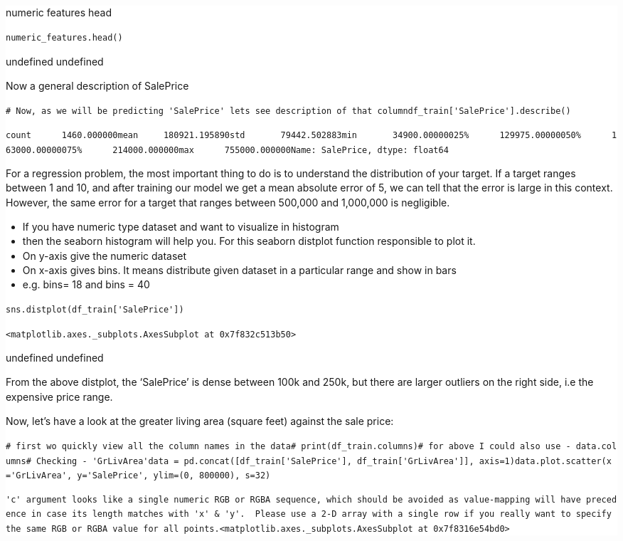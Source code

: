 numeric features head

```
numeric_features.head()
```

undefined
undefined

Now a general description of SalePrice

```
# Now, as we will be predicting 'SalePrice' lets see description of that columndf_train['SalePrice'].describe()
```

```
count      1460.000000mean     180921.195890std       79442.502883min       34900.00000025%      129975.00000050%      163000.00000075%      214000.000000max      755000.000000Name: SalePrice, dtype: float64
```

For a regression problem, the most important thing to do is to understand the distribution of your target. If a target ranges between 1 and 10, and after training our model we get a mean absolute error of 5, we can tell that the error is large in this context. However, the same error for a target that ranges between 500,000 and 1,000,000 is negligible.

*   If you have numeric type dataset and want to visualize in histogram
*   then the seaborn histogram will help you. For this seaborn distplot function responsible to plot it.
*   On y-axis give the numeric dataset
*   On x-axis gives bins. It means distribute given dataset in a particular range and show in bars
*   e.g. bins= 18 and bins = 40

```
sns.distplot(df_train['SalePrice'])
```

```
<matplotlib.axes._subplots.AxesSubplot at 0x7f832c513b50>
```

undefined
undefined

From the above distplot, the ‘SalePrice’ is dense between 100k and 250k, but there are larger outliers on the right side, i.e the expensive price range.

Now, let’s have a look at the greater living area (square feet) against the sale price:

```
# first wo quickly view all the column names in the data# print(df_train.columns)# for above I could also use - data.columns# Checking - 'GrLivArea'data = pd.concat([df_train['SalePrice'], df_train['GrLivArea']], axis=1)data.plot.scatter(x='GrLivArea', y='SalePrice', ylim=(0, 800000), s=32)
```

```
'c' argument looks like a single numeric RGB or RGBA sequence, which should be avoided as value-mapping will have precedence in case its length matches with 'x' & 'y'.  Please use a 2-D array with a single row if you really want to specify the same RGB or RGBA value for all points.<matplotlib.axes._subplots.AxesSubplot at 0x7f8316e54bd0>
```
